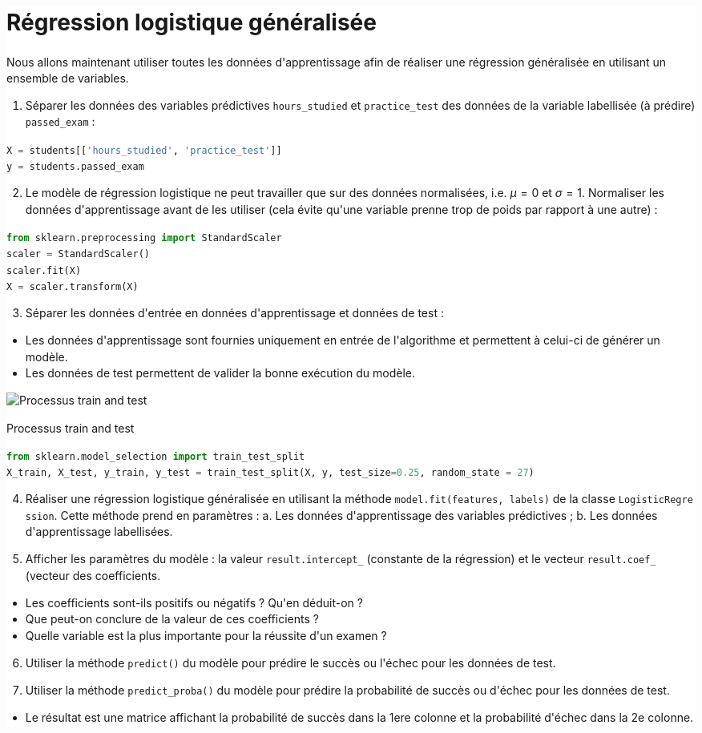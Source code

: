 # Régression logistique généralisée

Nous allons maintenant utiliser toutes les données d'apprentissage afin de réaliser une régression généralisée en utilisant un ensemble de variables.

1. Séparer les données des variables prédictives `hours_studied` et `practice_test` des données de la variable labellisée (à prédire) `passed_exam` :

```python
X = students[['hours_studied', 'practice_test']]
y = students.passed_exam
```

2. Le modèle de régression logistique ne peut travailler que sur des données normalisées, i.e. $\mu = 0$ et $\sigma = 1$. Normaliser les données d'apprentissage avant de les utiliser (cela évite qu'une variable prenne trop de poids par rapport à une autre) :

```python
from sklearn.preprocessing import StandardScaler
scaler = StandardScaler()
scaler.fit(X)
X = scaler.transform(X)
```

3. Séparer les données d'entrée en données d'apprentissage et données de test :
  - Les données d'apprentissage sont fournies uniquement en entrée de l'algorithme et permettent à celui-ci de générer un modèle.
  - Les données de test permettent de valider la bonne exécution du modèle.

![Processus _train and test_](https://cdn-coiao.nitrocdn.com/CYHudqJZsSxQpAPzLkHFOkuzFKDpEHGF/assets/static/optimized/rev-85bf93c/wp-content/uploads/2022/05/machine-learning-process_train-and-test.png)

<div class="caption">Processus train and test</div>

```python
from sklearn.model_selection import train_test_split
X_train, X_test, y_train, y_test = train_test_split(X, y, test_size=0.25, random_state = 27)
```

4. Réaliser une régression logistique généralisée en utilisant la méthode `model.fit(features, labels)` de la classe `LogisticRegression`. Cette méthode prend en paramètres :
  a. Les données d'apprentissage des variables prédictives ;
  b. Les données d'apprentissage labellisées.

5. Afficher les paramètres du modèle : la valeur `result.intercept_` (constante de la régression) et le vecteur `result.coef_` (vecteur des coefficients.
  - Les coefficients sont-ils positifs ou négatifs ? Qu'en déduit-on ?
  - Que peut-on conclure de la valeur de ces coefficients ?
  - Quelle variable est la plus importante pour la réussite d'un examen ?

6. Utiliser la méthode `predict()` du modèle pour prédire le succès ou l'échec pour les données de test.

7. Utiliser la méthode `predict_proba()` du modèle pour prédire la probabilité de succès ou d'échec pour les données de test.
  - Le résultat est une matrice affichant la probabilité de succès dans la 1ere colonne et la probabilité d'échec dans la 2e colonne.
